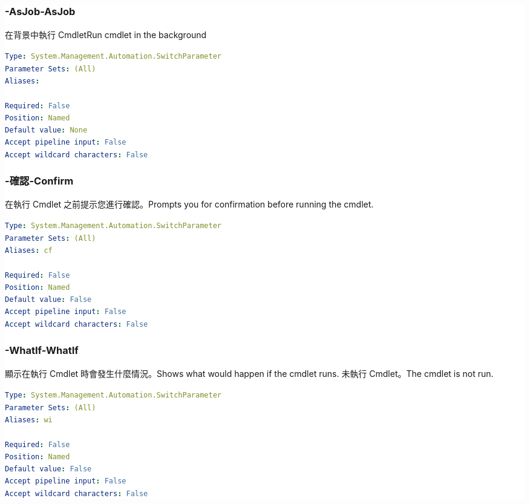 ### <span data-ttu-id="b50bb-142">-AsJob</span><span class="sxs-lookup"><span data-stu-id="b50bb-142">-AsJob</span></span>
<span data-ttu-id="b50bb-143">在背景中執行 Cmdlet</span><span class="sxs-lookup"><span data-stu-id="b50bb-143">Run cmdlet in the background</span></span>

```yaml
Type: System.Management.Automation.SwitchParameter
Parameter Sets: (All)
Aliases:

Required: False
Position: Named
Default value: None
Accept pipeline input: False
Accept wildcard characters: False
```

### <span data-ttu-id="b50bb-144">-確認</span><span class="sxs-lookup"><span data-stu-id="b50bb-144">-Confirm</span></span>
<span data-ttu-id="b50bb-145">在執行 Cmdlet 之前提示您進行確認。</span><span class="sxs-lookup"><span data-stu-id="b50bb-145">Prompts you for confirmation before running the cmdlet.</span></span>

```yaml
Type: System.Management.Automation.SwitchParameter
Parameter Sets: (All)
Aliases: cf

Required: False
Position: Named
Default value: False
Accept pipeline input: False
Accept wildcard characters: False
```

### <span data-ttu-id="b50bb-146">-WhatIf</span><span class="sxs-lookup"><span data-stu-id="b50bb-146">-WhatIf</span></span>
<span data-ttu-id="b50bb-147">顯示在執行 Cmdlet 時會發生什麼情況。</span><span class="sxs-lookup"><span data-stu-id="b50bb-147">Shows what would happen if the cmdlet runs.</span></span>
<span data-ttu-id="b50bb-148">未執行 Cmdlet。</span><span class="sxs-lookup"><span data-stu-id="b50bb-148">The cmdlet is not run.</span></span>

```yaml
Type: System.Management.Automation.SwitchParameter
Parameter Sets: (All)
Aliases: wi

Required: False
Position: Named
Default value: False
Accept pipeline input: False
Accept wildcard characters: False
```
